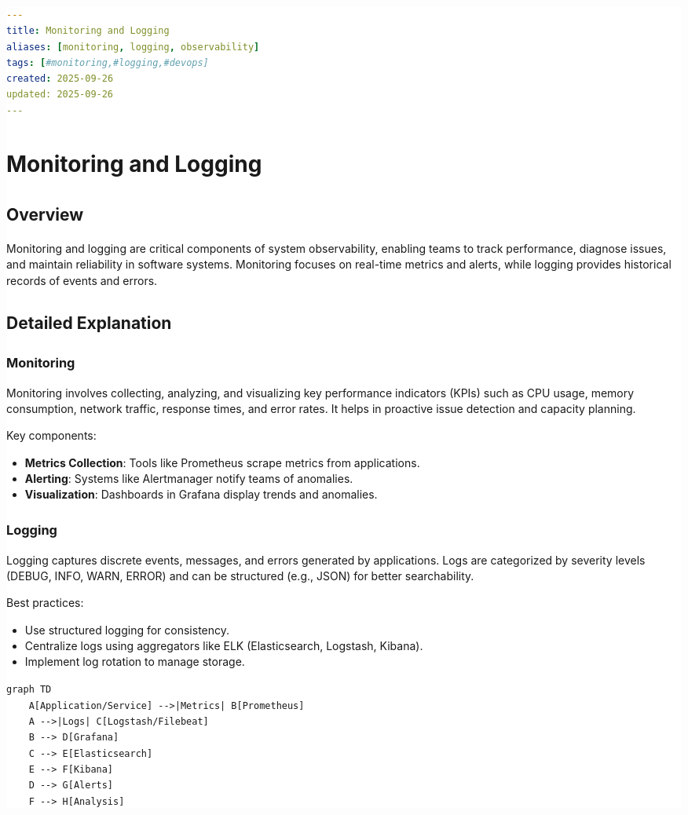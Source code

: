```yaml
---
title: Monitoring and Logging
aliases: [monitoring, logging, observability]
tags: [#monitoring,#logging,#devops]
created: 2025-09-26
updated: 2025-09-26
---
```


# Monitoring and Logging

## Overview

Monitoring and logging are critical components of system observability, enabling teams to track performance, diagnose issues, and maintain reliability in software systems. Monitoring focuses on real-time metrics and alerts, while logging provides historical records of events and errors.

## Detailed Explanation

### Monitoring

Monitoring involves collecting, analyzing, and visualizing key performance indicators (KPIs) such as CPU usage, memory consumption, network traffic, response times, and error rates. It helps in proactive issue detection and capacity planning.

Key components:
- **Metrics Collection**: Tools like Prometheus scrape metrics from applications.
- **Alerting**: Systems like Alertmanager notify teams of anomalies.
- **Visualization**: Dashboards in Grafana display trends and anomalies.

### Logging

Logging captures discrete events, messages, and errors generated by applications. Logs are categorized by severity levels (DEBUG, INFO, WARN, ERROR) and can be structured (e.g., JSON) for better searchability.

Best practices:
- Use structured logging for consistency.
- Centralize logs using aggregators like ELK (Elasticsearch, Logstash, Kibana).
- Implement log rotation to manage storage.

```mermaid
graph TD
    A[Application/Service] -->|Metrics| B[Prometheus]
    A -->|Logs| C[Logstash/Filebeat]
    B --> D[Grafana]
    C --> E[Elasticsearch]
    E --> F[Kibana]
    D --> G[Alerts]
    F --> H[Analysis]
```
